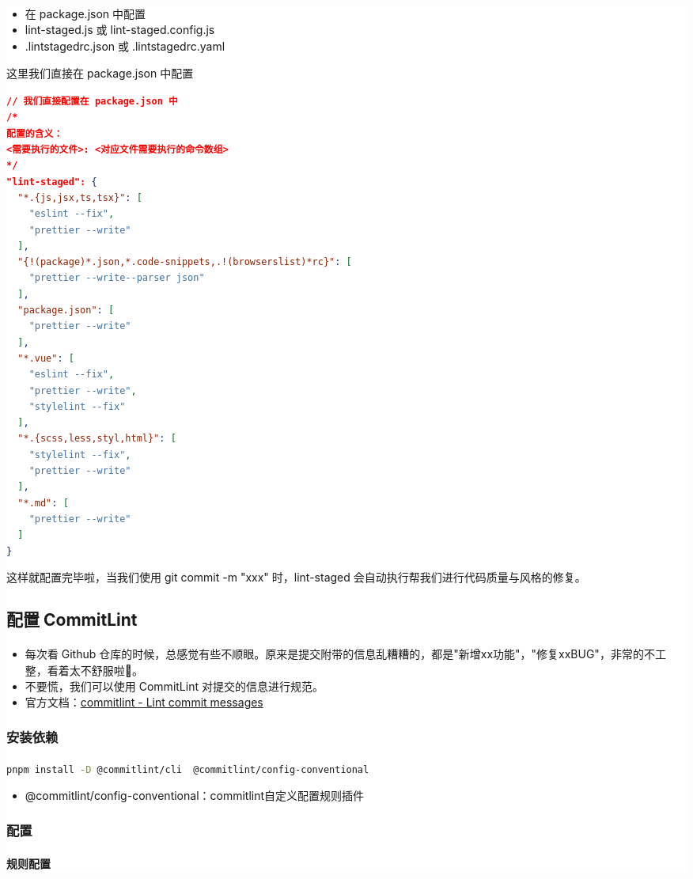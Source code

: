 - 在 package.json 中配置
- lint-staged.js 或 lint-staged.config.js
- .lintstagedrc.json 或 .lintstagedrc.yaml

这里我们直接在 package.json 中配置
```json
// 我们直接配置在 package.json 中
/*
配置的含义：
<需要执行的文件>: <对应文件需要执行的命令数组>
*/
"lint-staged": {
  "*.{js,jsx,ts,tsx}": [
    "eslint --fix",
    "prettier --write"
  ],
  "{!(package)*.json,*.code-snippets,.!(browserslist)*rc}": [
    "prettier --write--parser json"
  ],
  "package.json": [
    "prettier --write"
  ],
  "*.vue": [
    "eslint --fix",
    "prettier --write",
    "stylelint --fix"
  ],
  "*.{scss,less,styl,html}": [
    "stylelint --fix",
    "prettier --write"
  ],
  "*.md": [
    "prettier --write"
  ]
}
```
这样就配置完毕啦，当我们使用 git commit -m "xxx" 时，lint-staged 会自动执行帮我们进行代码质量与风格的修复。
## 配置 CommitLint

- 每次看 Github 仓库的时候，总感觉有些不顺眼。原来是提交附带的信息乱糟糟的，都是"新增xx功能"，"修复xxBUG"，非常的不工整，看着太不舒服啦🤯。
- 不要慌，我们可以使用 CommitLint 对提交的信息进行规范。
- 官方文档：[commitlint - Lint commit messages](https://commitlint.js.org/#/)
### 安装依赖
```bash
pnpm install -D @commitlint/cli  @commitlint/config-conventional
```

- @commitlint/config-conventional：commitlint自定义配置规则插件
### 配置
#### 规则配置
